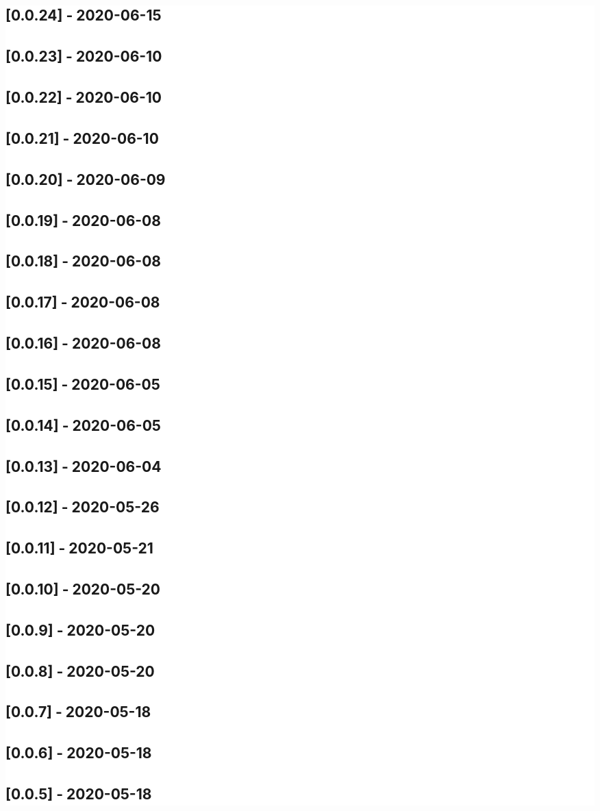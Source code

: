 ## [0.0.24] - 2020-06-15

## [0.0.23] - 2020-06-10

## [0.0.22] - 2020-06-10

## [0.0.21] - 2020-06-10

## [0.0.20] - 2020-06-09

## [0.0.19] - 2020-06-08

## [0.0.18] - 2020-06-08

## [0.0.17] - 2020-06-08

## [0.0.16] - 2020-06-08

## [0.0.15] - 2020-06-05

## [0.0.14] - 2020-06-05

## [0.0.13] - 2020-06-04

## [0.0.12] - 2020-05-26

## [0.0.11] - 2020-05-21

## [0.0.10] - 2020-05-20

## [0.0.9] - 2020-05-20

## [0.0.8] - 2020-05-20

## [0.0.7] - 2020-05-18

## [0.0.6] - 2020-05-18

## [0.0.5] - 2020-05-18
